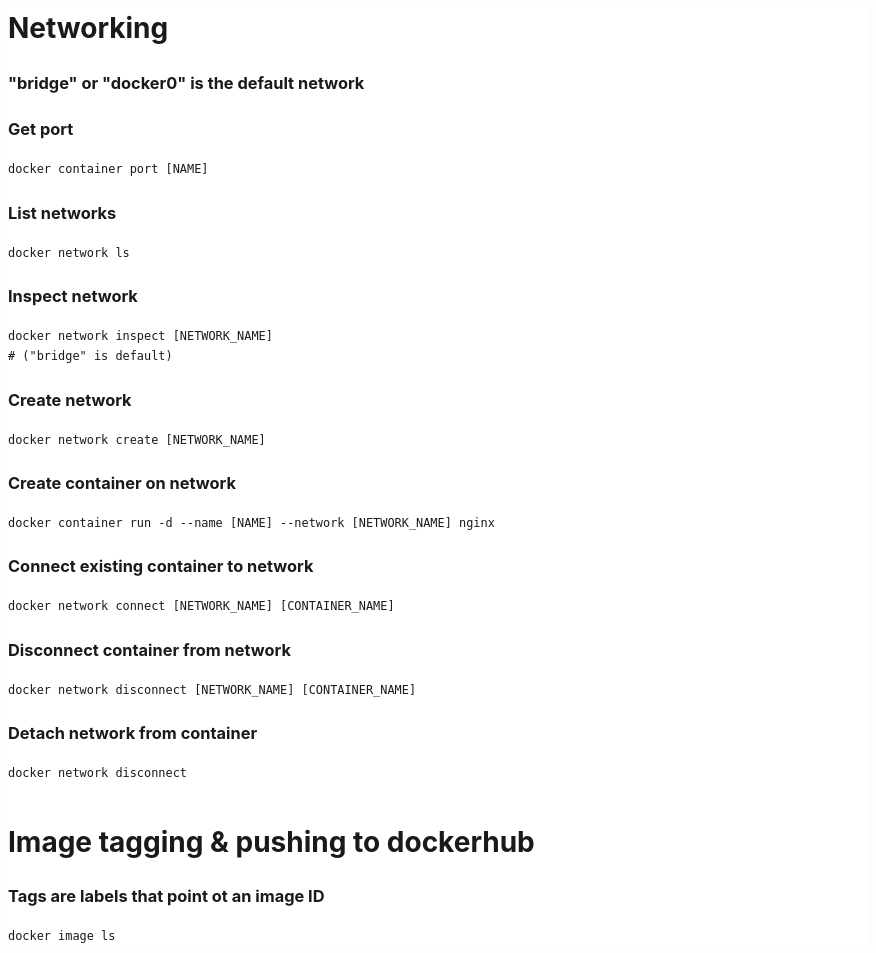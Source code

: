 # Networking

### "bridge" or "docker0" is the default network

### Get port

```
docker container port [NAME]
```

### List networks

```
docker network ls
```

### Inspect network

```
docker network inspect [NETWORK_NAME]
# ("bridge" is default)
```

### Create network

```
docker network create [NETWORK_NAME]
```

### Create container on network

```
docker container run -d --name [NAME] --network [NETWORK_NAME] nginx
```

### Connect existing container to network

```
docker network connect [NETWORK_NAME] [CONTAINER_NAME]
```

### Disconnect container from network

```
docker network disconnect [NETWORK_NAME] [CONTAINER_NAME]
```

### Detach network from container

```
docker network disconnect
```

# Image tagging & pushing to dockerhub
### Tags are labels that point ot an image ID
```
docker image ls
```
